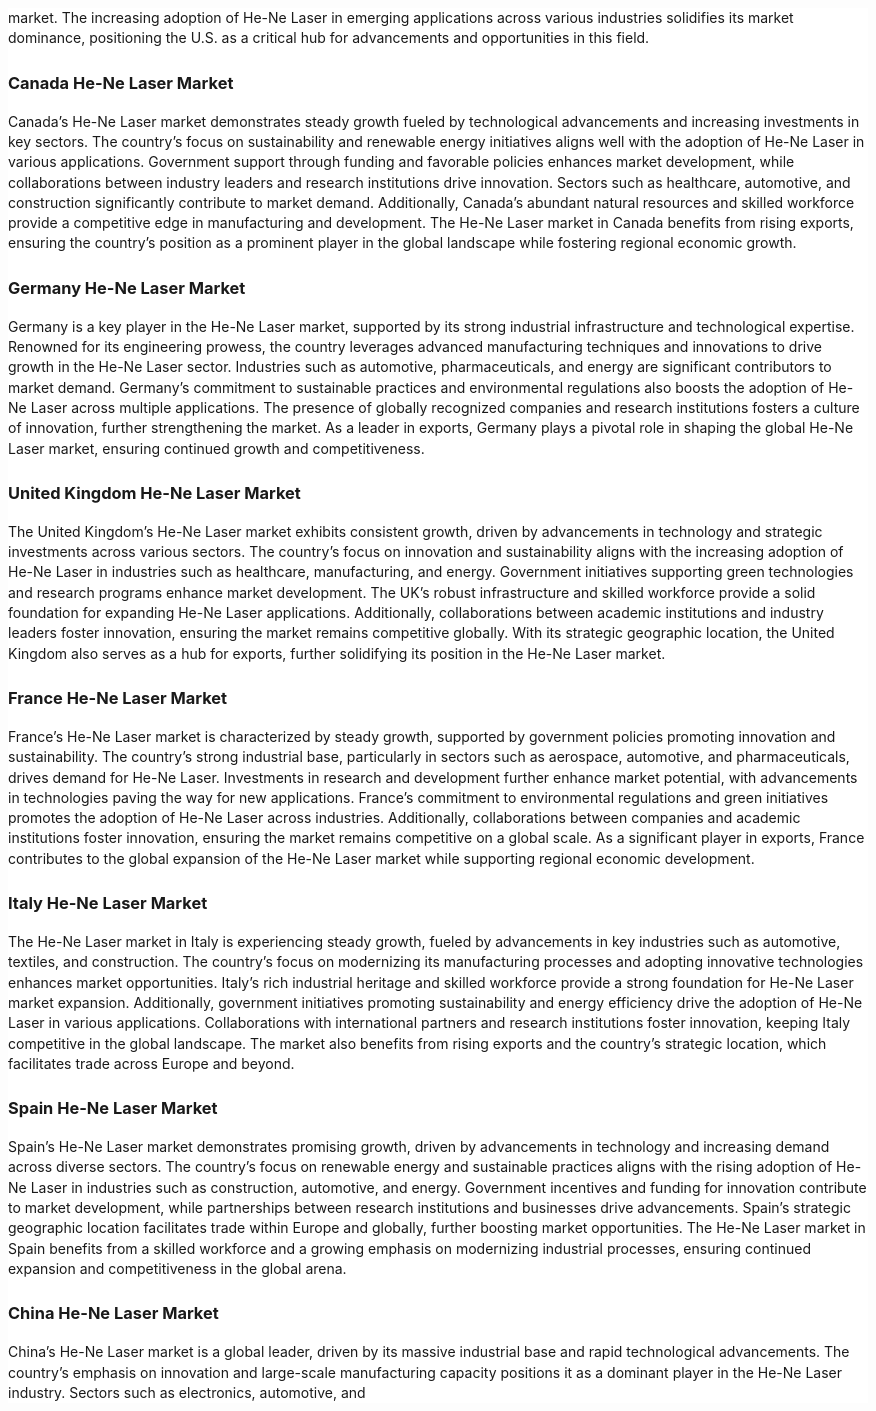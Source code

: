 market. The increasing adoption of He-Ne Laser in emerging applications across various industries solidifies its market dominance, positioning the U.S. as a critical hub for advancements and opportunities in this field.</p><h3>Canada He-Ne Laser Market</h3><p>Canada&rsquo;s He-Ne Laser market demonstrates steady growth fueled by technological advancements and increasing investments in key sectors. The country&rsquo;s focus on sustainability and renewable energy initiatives aligns well with the adoption of He-Ne Laser in various applications. Government support through funding and favorable policies enhances market development, while collaborations between industry leaders and research institutions drive innovation. Sectors such as healthcare, automotive, and construction significantly contribute to market demand. Additionally, Canada&rsquo;s abundant natural resources and skilled workforce provide a competitive edge in manufacturing and development. The He-Ne Laser market in Canada benefits from rising exports, ensuring the country&rsquo;s position as a prominent player in the global landscape while fostering regional economic growth.</p><h3>Germany He-Ne Laser Market</h3><p>Germany is a key player in the He-Ne Laser market, supported by its strong industrial infrastructure and technological expertise. Renowned for its engineering prowess, the country leverages advanced manufacturing techniques and innovations to drive growth in the He-Ne Laser sector. Industries such as automotive, pharmaceuticals, and energy are significant contributors to market demand. Germany&rsquo;s commitment to sustainable practices and environmental regulations also boosts the adoption of He-Ne Laser across multiple applications. The presence of globally recognized companies and research institutions fosters a culture of innovation, further strengthening the market. As a leader in exports, Germany plays a pivotal role in shaping the global He-Ne Laser market, ensuring continued growth and competitiveness.</p><h3>United Kingdom He-Ne Laser Market</h3><p>The United Kingdom&rsquo;s He-Ne Laser market exhibits consistent growth, driven by advancements in technology and strategic investments across various sectors. The country&rsquo;s focus on innovation and sustainability aligns with the increasing adoption of He-Ne Laser in industries such as healthcare, manufacturing, and energy. Government initiatives supporting green technologies and research programs enhance market development. The UK&rsquo;s robust infrastructure and skilled workforce provide a solid foundation for expanding He-Ne Laser applications. Additionally, collaborations between academic institutions and industry leaders foster innovation, ensuring the market remains competitive globally. With its strategic geographic location, the United Kingdom also serves as a hub for exports, further solidifying its position in the He-Ne Laser market.</p><h3>France He-Ne Laser Market</h3><p>France&rsquo;s He-Ne Laser market is characterized by steady growth, supported by government policies promoting innovation and sustainability. The country&rsquo;s strong industrial base, particularly in sectors such as aerospace, automotive, and pharmaceuticals, drives demand for He-Ne Laser. Investments in research and development further enhance market potential, with advancements in technologies paving the way for new applications. France&rsquo;s commitment to environmental regulations and green initiatives promotes the adoption of He-Ne Laser across industries. Additionally, collaborations between companies and academic institutions foster innovation, ensuring the market remains competitive on a global scale. As a significant player in exports, France contributes to the global expansion of the He-Ne Laser market while supporting regional economic development.</p><h3>Italy He-Ne Laser Market</h3><p>The He-Ne Laser market in Italy is experiencing steady growth, fueled by advancements in key industries such as automotive, textiles, and construction. The country&rsquo;s focus on modernizing its manufacturing processes and adopting innovative technologies enhances market opportunities. Italy&rsquo;s rich industrial heritage and skilled workforce provide a strong foundation for He-Ne Laser market expansion. Additionally, government initiatives promoting sustainability and energy efficiency drive the adoption of He-Ne Laser in various applications. Collaborations with international partners and research institutions foster innovation, keeping Italy competitive in the global landscape. The market also benefits from rising exports and the country&rsquo;s strategic location, which facilitates trade across Europe and beyond.</p><h3>Spain He-Ne Laser Market</h3><p>Spain&rsquo;s He-Ne Laser market demonstrates promising growth, driven by advancements in technology and increasing demand across diverse sectors. The country&rsquo;s focus on renewable energy and sustainable practices aligns with the rising adoption of He-Ne Laser in industries such as construction, automotive, and energy. Government incentives and funding for innovation contribute to market development, while partnerships between research institutions and businesses drive advancements. Spain&rsquo;s strategic geographic location facilitates trade within Europe and globally, further boosting market opportunities. The He-Ne Laser market in Spain benefits from a skilled workforce and a growing emphasis on modernizing industrial processes, ensuring continued expansion and competitiveness in the global arena.</p><h3>China He-Ne Laser Market</h3><p>China&rsquo;s He-Ne Laser market is a global leader, driven by its massive industrial base and rapid technological advancements. The country&rsquo;s emphasis on innovation and large-scale manufacturing capacity positions it as a dominant player in the He-Ne Laser industry. Sectors such as electronics, automotive, and